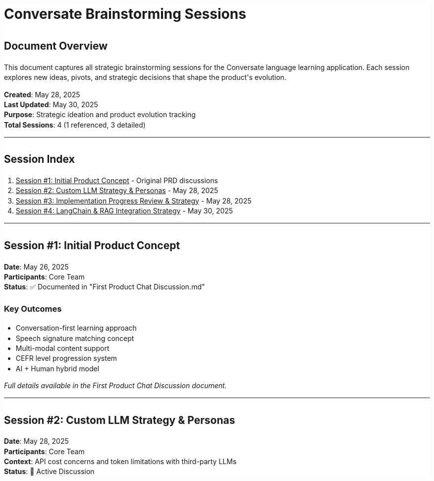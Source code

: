 # Conversate Brainstorming Sessions

## Document Overview

This document captures all strategic brainstorming sessions for the Conversate language learning application. Each session explores new ideas, pivots, and strategic decisions that shape the product's evolution.

**Created**: May 28, 2025  
**Last Updated**: May 30, 2025  
**Purpose**: Strategic ideation and product evolution tracking  
**Total Sessions**: 4 (1 referenced, 3 detailed)

---

## Session Index

1. [Session #1: Initial Product Concept](#session-1-initial-product-concept) - Original PRD discussions
2. [Session #2: Custom LLM Strategy & Personas](#session-2-custom-llm-strategy--personas) - May 28, 2025
3. [Session #3: Implementation Progress Review & Strategy](#session-3-implementation-progress-review--strategy) - May 28, 2025
4. [Session #4: LangChain & RAG Integration Strategy](#session-4-langchain--rag-integration-strategy) - May 30, 2025

---

## Session #1: Initial Product Concept
**Date**: May 26, 2025  
**Participants**: Core Team  
**Status**: ✅ Documented in "First Product Chat Discussion.md"

### Key Outcomes
- Conversation-first learning approach
- Speech signature matching concept
- Multi-modal content support
- CEFR level progression system
- AI + Human hybrid model

*Full details available in the First Product Chat Discussion document.*

---

## Session #2: Custom LLM Strategy & Personas
**Date**: May 28, 2025  
**Participants**: Core Team  
**Context**: API cost concerns and token limitations with third-party LLMs  
**Status**: 🔄 Active Discussion  
